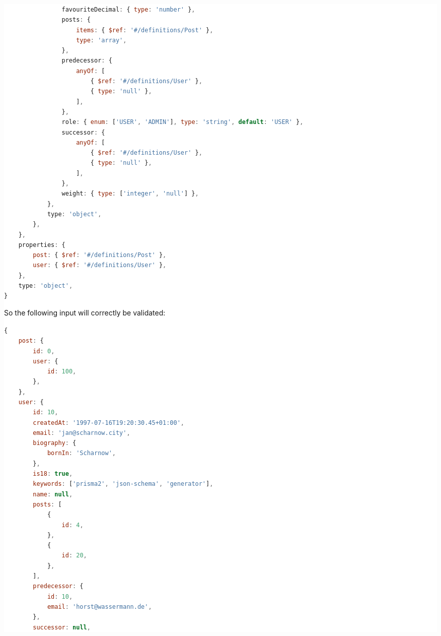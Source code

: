 ```javascript
                favouriteDecimal: { type: 'number' },
                posts: {
                    items: { $ref: '#/definitions/Post' },
                    type: 'array',
                },
                predecessor: {
                    anyOf: [
                        { $ref: '#/definitions/User' },
                        { type: 'null' },
                    ],
                },
                role: { enum: ['USER', 'ADMIN'], type: 'string', default: 'USER' },
                successor: {
                    anyOf: [
                        { $ref: '#/definitions/User' },
                        { type: 'null' },
                    ],
                },
                weight: { type: ['integer', 'null'] },
            },
            type: 'object',
        },
    },
    properties: {
        post: { $ref: '#/definitions/Post' },
        user: { $ref: '#/definitions/User' },
    },
    type: 'object',
}
```

So the following input will correctly be validated:

```javascript
{
    post: {
        id: 0,
        user: {
            id: 100,
        },
    },
    user: {
        id: 10,
        createdAt: '1997-07-16T19:20:30.45+01:00',
        email: 'jan@scharnow.city',
        biography: {
            bornIn: 'Scharnow',
        },
        is18: true,
        keywords: ['prisma2', 'json-schema', 'generator'],
        name: null,
        posts: [
            {
                id: 4,
            },
            {
                id: 20,
            },
        ],
        predecessor: {
            id: 10,
            email: 'horst@wassermann.de',
        },
        successor: null,
```